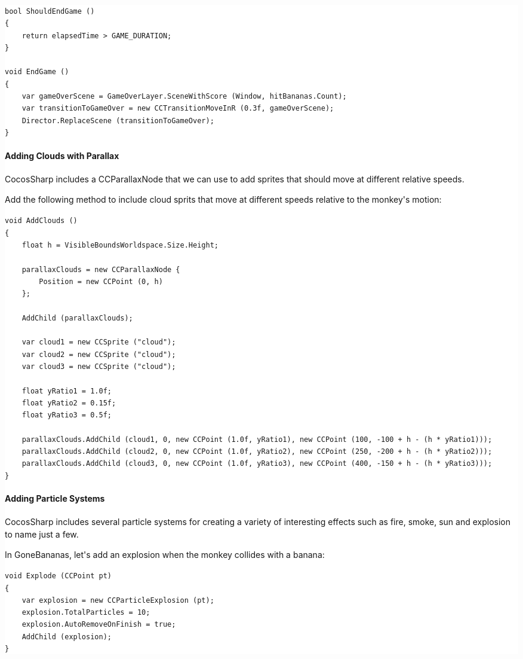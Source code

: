     bool ShouldEndGame ()
    {
        return elapsedTime > GAME_DURATION;
    }

    void EndGame ()
    {
        var gameOverScene = GameOverLayer.SceneWithScore (Window, hitBananas.Count);
        var transitionToGameOver = new CCTransitionMoveInR (0.3f, gameOverScene);
        Director.ReplaceScene (transitionToGameOver);
    }

#### Adding Clouds with Parallax

CocosSharp includes a CCParallaxNode that we can use to add sprites that should move at different relative speeds.

Add the following method to include cloud sprits that move at different speeds relative to the monkey's motion:

    void AddClouds ()
    {
        float h = VisibleBoundsWorldspace.Size.Height;

        parallaxClouds = new CCParallaxNode {
            Position = new CCPoint (0, h)
        };
         
        AddChild (parallaxClouds);

        var cloud1 = new CCSprite ("cloud");
        var cloud2 = new CCSprite ("cloud");
        var cloud3 = new CCSprite ("cloud");

        float yRatio1 = 1.0f;
        float yRatio2 = 0.15f;
        float yRatio3 = 0.5f;

        parallaxClouds.AddChild (cloud1, 0, new CCPoint (1.0f, yRatio1), new CCPoint (100, -100 + h - (h * yRatio1)));
        parallaxClouds.AddChild (cloud2, 0, new CCPoint (1.0f, yRatio2), new CCPoint (250, -200 + h - (h * yRatio2)));
        parallaxClouds.AddChild (cloud3, 0, new CCPoint (1.0f, yRatio3), new CCPoint (400, -150 + h - (h * yRatio3)));
    }

#### Adding Particle Systems

CocosSharp includes several particle systems for creating a variety of interesting effects such as fire, smoke, sun and explosion to name just a few.

In GoneBananas, let's add an explosion when the monkey collides with a banana:

    void Explode (CCPoint pt)
    {
        var explosion = new CCParticleExplosion (pt);
        explosion.TotalParticles = 10;
        explosion.AutoRemoveOnFinish = true;
        AddChild (explosion);
    }
